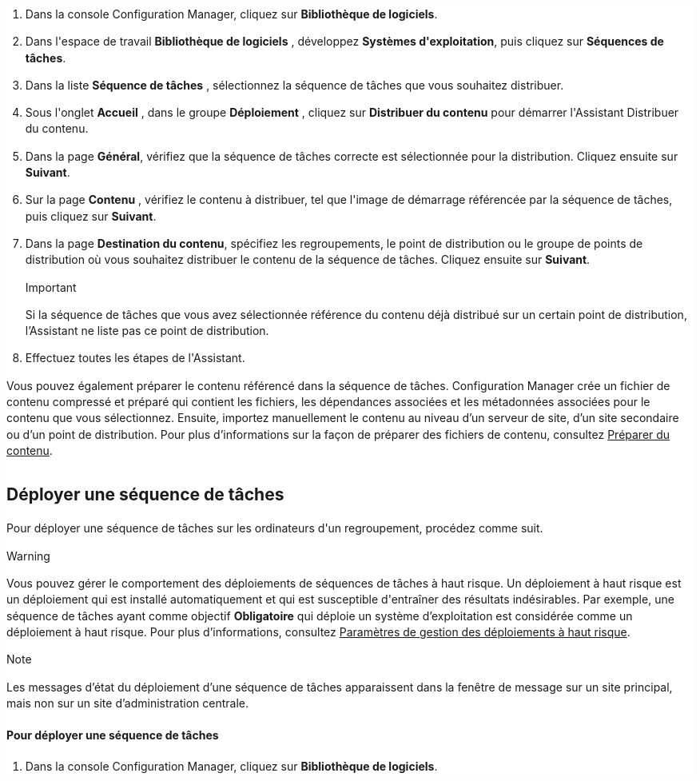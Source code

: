 1.  Dans la console Configuration Manager, cliquez sur **Bibliothèque de logiciels**.  

2.  Dans l'espace de travail **Bibliothèque de logiciels** , développez **Systèmes d'exploitation**, puis cliquez sur **Séquences de tâches**.  

3.  Dans la liste **Séquence de tâches** , sélectionnez la séquence de tâches que vous souhaitez distribuer.  

4.  Sous l'onglet **Accueil** , dans le groupe **Déploiement** , cliquez sur **Distribuer du contenu** pour démarrer l'Assistant Distribuer du contenu.  

5.  Dans la page **Général**, vérifiez que la séquence de tâches correcte est sélectionnée pour la distribution. Cliquez ensuite sur **Suivant**.  

6.  Sur la page **Contenu** , vérifiez le contenu à distribuer, tel que l'image de démarrage référencée par la séquence de tâches, puis cliquez sur **Suivant**.  

7.  Dans la page **Destination du contenu**, spécifiez les regroupements, le point de distribution ou le groupe de points de distribution où vous souhaitez distribuer le contenu de la séquence de tâches. Cliquez ensuite sur **Suivant**.  

    > [!IMPORTANT]  
    >  Si la séquence de tâches que vous avez sélectionnée référence du contenu déjà distribué sur un certain point de distribution, l’Assistant ne liste pas ce point de distribution.  

8.  Effectuez toutes les étapes de l'Assistant.  


 Vous pouvez également préparer le contenu référencé dans la séquence de tâches. Configuration Manager crée un fichier de contenu compressé et préparé qui contient les fichiers, les dépendances associées et les métadonnées associées pour le contenu que vous sélectionnez. Ensuite, importez manuellement le contenu au niveau d’un serveur de site, d’un site secondaire ou d’un point de distribution. Pour plus d’informations sur la façon de préparer des fichiers de contenu, consultez [Préparer du contenu](/sccm/core/servers/deploy/configure/deploy-and-manage-content#bkmk_prestage).  



##  <a name="BKMK_DeployTS"></a> Déployer une séquence de tâches  

 Pour déployer une séquence de tâches sur les ordinateurs d'un regroupement, procédez comme suit.  

> [!WARNING]  
>  Vous pouvez gérer le comportement des déploiements de séquences de tâches à haut risque. Un déploiement à haut risque est un déploiement qui est installé automatiquement et qui est susceptible d'entraîner des résultats indésirables. Par exemple, une séquence de tâches ayant comme objectif **Obligatoire** qui déploie un système d’exploitation est considérée comme un déploiement à haut risque. Pour plus d’informations, consultez [Paramètres de gestion des déploiements à haut risque](/sccm/core/servers/manage/settings-to-manage-high-risk-deployments).  

> [!NOTE]  
>  Les messages d’état du déploiement d’une séquence de tâches apparaissent dans la fenêtre de message sur un site principal, mais non sur un site d’administration centrale.  

#### <a name="to-deploy-a-task-sequence"></a>Pour déployer une séquence de tâches    

1. Dans la console Configuration Manager, cliquez sur **Bibliothèque de logiciels**.  
